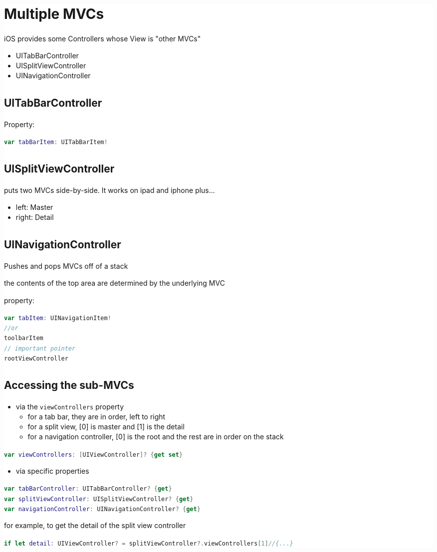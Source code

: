 

# Multiple MVCs
iOS provides some Controllers whose View is "other MVCs"
* UITabBarController
* UISplitViewController
* UINavigationController

## UITabBarController
Property: 
```swift
var tabBarItem: UITabBarItem! 
```

## UISplitViewController
puts two MVCs side-by-side. It works on ipad and iphone plus...

* left: Master
* right: Detail

## UINavigationController
Pushes and pops MVCs off of a stack

the contents of the top area are determined by the underlying MVC

property:
```swift
var tabItem: UINavigationItem! 
//or
toolbarItem
// important pointer
rootViewController
```
## Accessing the sub-MVCs
* via the `viewControllers` property
    * for a tab bar, they are in order, left to right
    * for a split view, [0] is master and [1] is the detail
    * for a navigation controller, [0] is the root and the rest are in order on the stack
```swift
var viewControllers: [UIViewController]? {get set}
```

* via specific properties
```swift
var tabBarController: UITabBarController? {get}
var splitViewController: UISplitViewController? {get}
var navigationController: UINavigationController? {get}
```
for example, to get the detail of the split view controller
```swift
if let detail: UIViewController? = splitViewController?.viewControllers[1]//{...}
```

